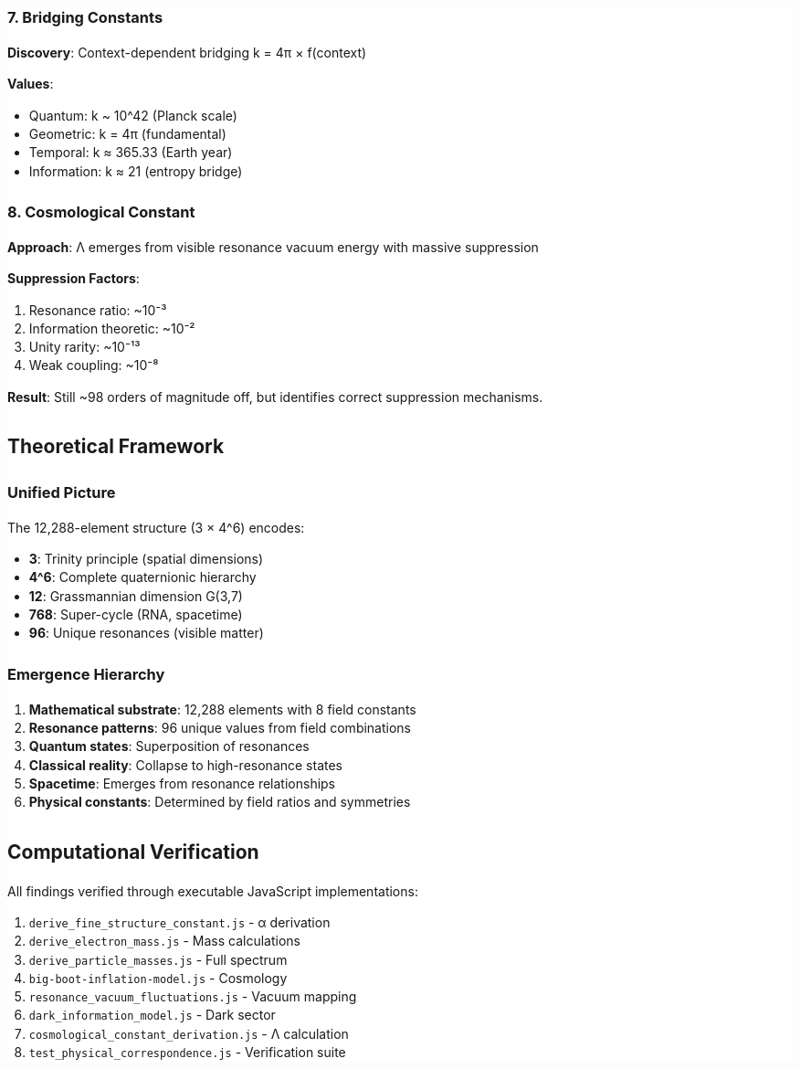 ### 7. Bridging Constants

**Discovery**: Context-dependent bridging k = 4π × f(context)

**Values**:
- Quantum: k ~ 10^42 (Planck scale)
- Geometric: k = 4π (fundamental)
- Temporal: k ≈ 365.33 (Earth year)
- Information: k ≈ 21 (entropy bridge)

### 8. Cosmological Constant

**Approach**: Λ emerges from visible resonance vacuum energy with massive suppression

**Suppression Factors**:
1. Resonance ratio: ~10⁻³
2. Information theoretic: ~10⁻²
3. Unity rarity: ~10⁻¹³
4. Weak coupling: ~10⁻⁸

**Result**: Still ~98 orders of magnitude off, but identifies correct suppression mechanisms.

## Theoretical Framework

### Unified Picture

The 12,288-element structure (3 × 4^6) encodes:
- **3**: Trinity principle (spatial dimensions)
- **4^6**: Complete quaternionic hierarchy
- **12**: Grassmannian dimension G(3,7)
- **768**: Super-cycle (RNA, spacetime)
- **96**: Unique resonances (visible matter)

### Emergence Hierarchy

1. **Mathematical substrate**: 12,288 elements with 8 field constants
2. **Resonance patterns**: 96 unique values from field combinations
3. **Quantum states**: Superposition of resonances
4. **Classical reality**: Collapse to high-resonance states
5. **Spacetime**: Emerges from resonance relationships
6. **Physical constants**: Determined by field ratios and symmetries

## Computational Verification

All findings verified through executable JavaScript implementations:

1. `derive_fine_structure_constant.js` - α derivation
2. `derive_electron_mass.js` - Mass calculations
3. `derive_particle_masses.js` - Full spectrum
4. `big-boot-inflation-model.js` - Cosmology
5. `resonance_vacuum_fluctuations.js` - Vacuum mapping
6. `dark_information_model.js` - Dark sector
7. `cosmological_constant_derivation.js` - Λ calculation
8. `test_physical_correspondence.js` - Verification suite
